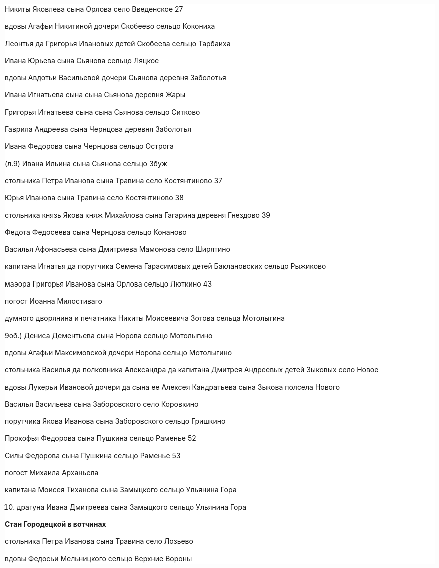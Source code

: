 Никиты Яковлева сына Орлова село Введенское 27

вдовы Агафьи Никитиной дочери Скобеево сельцо Кокониха

Леонтья да Григорья Ивановых детей Скобеева сельцо Тарбаиха

Ивана Юрьева сына Сьянова сельцо Ляцкое

вдовы Авдотьи Васильевой дочери Сьянова деревня Заболотья

Ивана Игнатьева сына сына Сьянова деревня Жары

Григорья Игнатьева сына сына Сьянова сельцо Ситково

Гаврила Андреева сына Чернцова деревня Заболотья

Ивана Федорова сына Чернцова сельцо Острога

(л.9) Ивана Ильина сына Сьянова сельцо Збуж

стольника Петра Иванова сына Травина село Костянтиново 37

Юрья Иванова сына Травина село Костянтиново 38

стольника князь Якова княж Михайлова сына Гагарина деревня Гнездово 39

Федота Федосеева сына Чернцова сельцо Конаново

Василья Афонасьева сына Дмитриева Мамонова село Ширятино

капитана Игнатья да порутчика Семена Гарасимовых детей Баклановских сельцо Рыжиково

маэора Григорья Иванова сына Орлова сельцо Люткино 43

погост Иоанна Милостиваго

думного дворянина и печатника Никиты Моисеевича Зотова сельца Мотолыгина

9об.) Дениса Дементьева сына Норова сельцо Мотолыгино

вдовы Агафьи Максимовской дочери Норова сельцо Мотолыгино

стольника Василья да полковника Александра да капитана Дмитрея Андреевых детей Зыковых село Новое

вдовы Лукерьи Ивановой дочери да сына ее Алексея Кандратьева сына Зыкова полсела Нового

Василья Васильева сына Заборовского село Коровкино

порутчика Якова Иванова сына Заборовского сельцо Гришкино

Прокофья Федорова сына Пушкина сельцо Раменье 52

Силы Федорова сына Пушкина сельцо Раменье 53

погост Михаила Арханьела

капитана Моисея Тиханова сына Замыцкого сельцо Ульянина Гора

10) драгуна Ивана Дмитреева сына Замыцкого сельцо Ульянина Гора

**Стан Городецкой в вотчинах**

стольника Петра Иванова сына Травина село Лозьево

вдовы Федосьи Мельницкого сельцо Верхние Вороны
